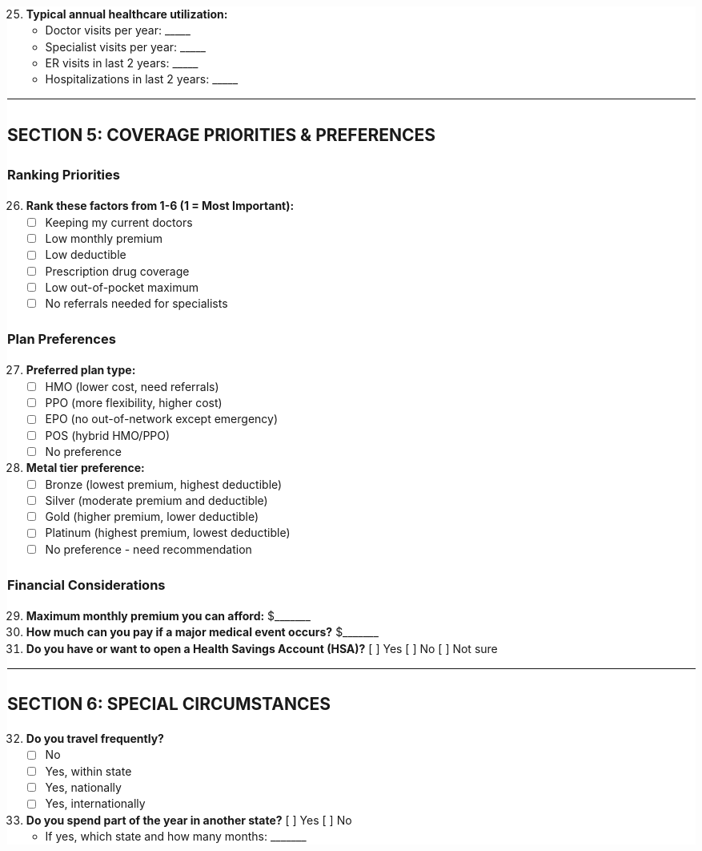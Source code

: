 25. **Typical annual healthcare utilization:**
    - Doctor visits per year: _____
    - Specialist visits per year: _____
    - ER visits in last 2 years: _____
    - Hospitalizations in last 2 years: _____

---

## SECTION 5: COVERAGE PRIORITIES & PREFERENCES

### Ranking Priorities
26. **Rank these factors from 1-6 (1 = Most Important):**
    - [ ] Keeping my current doctors
    - [ ] Low monthly premium
    - [ ] Low deductible
    - [ ] Prescription drug coverage
    - [ ] Low out-of-pocket maximum
    - [ ] No referrals needed for specialists

### Plan Preferences
27. **Preferred plan type:**
    - [ ] HMO (lower cost, need referrals)
    - [ ] PPO (more flexibility, higher cost)
    - [ ] EPO (no out-of-network except emergency)
    - [ ] POS (hybrid HMO/PPO)
    - [ ] No preference

28. **Metal tier preference:**
    - [ ] Bronze (lowest premium, highest deductible)
    - [ ] Silver (moderate premium and deductible)
    - [ ] Gold (higher premium, lower deductible)
    - [ ] Platinum (highest premium, lowest deductible)
    - [ ] No preference - need recommendation

### Financial Considerations
29. **Maximum monthly premium you can afford:** $_______
30. **How much can you pay if a major medical event occurs?** $_______
31. **Do you have or want to open a Health Savings Account (HSA)?** [ ] Yes [ ] No [ ] Not sure

---

## SECTION 6: SPECIAL CIRCUMSTANCES

32. **Do you travel frequently?**
    - [ ] No
    - [ ] Yes, within state
    - [ ] Yes, nationally
    - [ ] Yes, internationally

33. **Do you spend part of the year in another state?** [ ] Yes [ ] No
    - If yes, which state and how many months: _______
